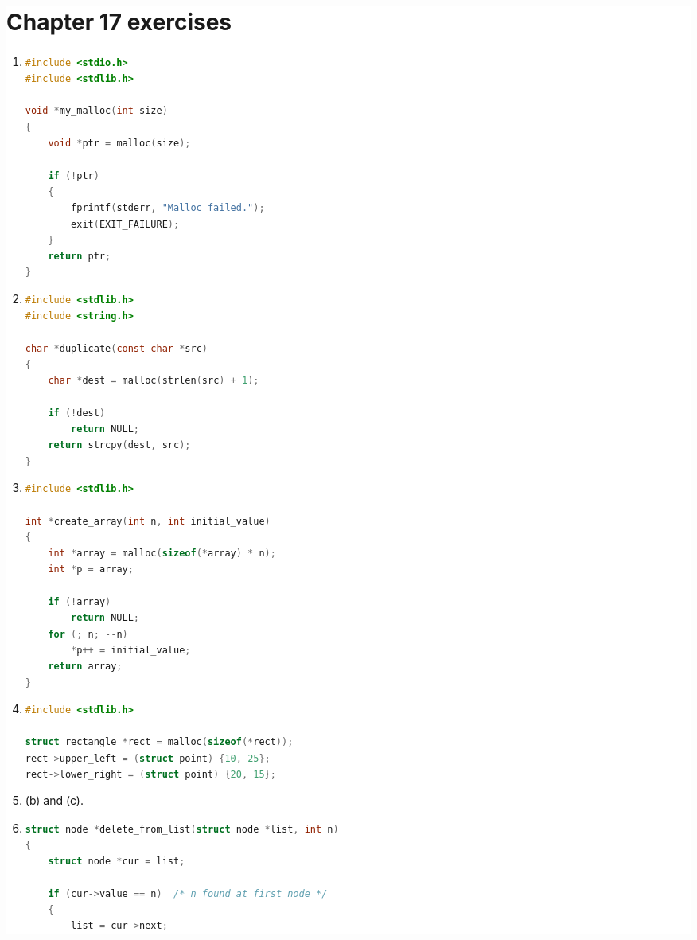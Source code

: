 # Chapter 17 exercises

1. ```c
   #include <stdio.h>
   #include <stdlib.h>

   void *my_malloc(int size)
   {
       void *ptr = malloc(size);

       if (!ptr)
       {
           fprintf(stderr, "Malloc failed.");
           exit(EXIT_FAILURE);
       }
       return ptr;
   }
   ```

2. ```c
   #include <stdlib.h>
   #include <string.h>

   char *duplicate(const char *src)
   {
       char *dest = malloc(strlen(src) + 1);

       if (!dest)
           return NULL;
       return strcpy(dest, src);
   }
   ```

3. ```c
   #include <stdlib.h>

   int *create_array(int n, int initial_value)
   {
       int *array = malloc(sizeof(*array) * n);
       int *p = array;

       if (!array)
           return NULL;
       for (; n; --n)
           *p++ = initial_value;
       return array;
   }

4. ```c
   #include <stdlib.h>

   struct rectangle *rect = malloc(sizeof(*rect));
   rect->upper_left = (struct point) {10, 25};
   rect->lower_right = (struct point) {20, 15};
   ```

5. (b) and (c).

6. ```c
   struct node *delete_from_list(struct node *list, int n)
   {
       struct node *cur = list;

       if (cur->value == n)  /* n found at first node */
       {
           list = cur->next;
   ```